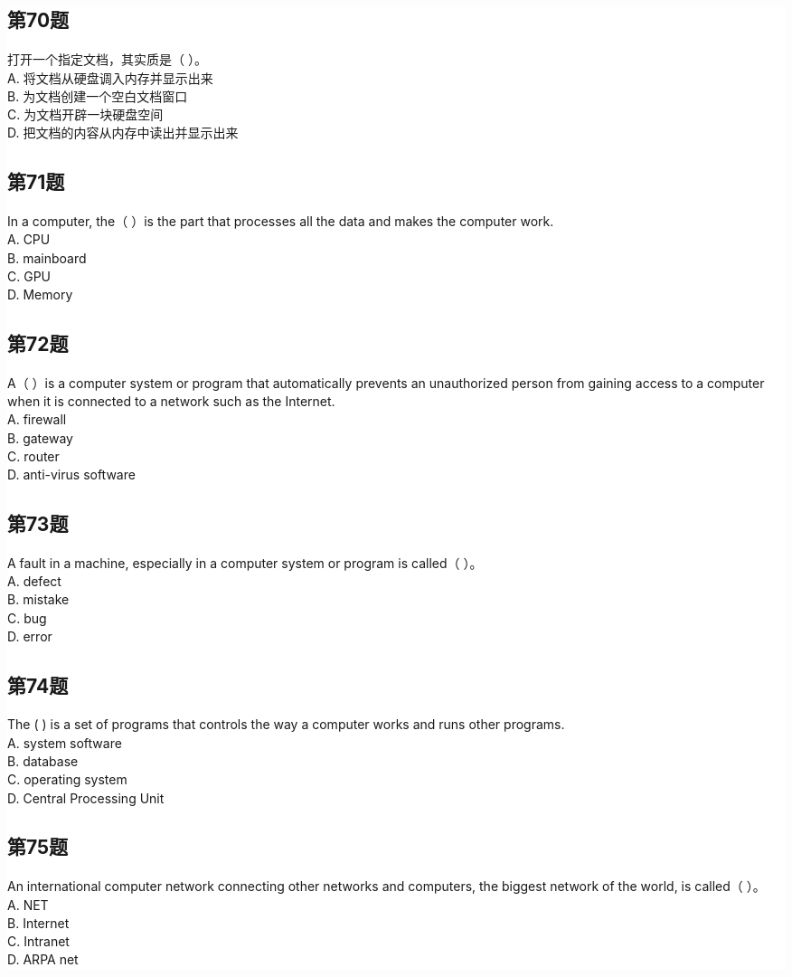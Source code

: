 
## 第70题 ##

打开一个指定文档，其实质是（ ）。  
A. 将文档从硬盘调入内存并显示出来  
B. 为文档创建一个空白文档窗口  
C. 为文档开辟一块硬盘空间  
D. 把文档的内容从内存中读出并显示出来  


## 第71题 ##

In a computer, the（ ）is the part that processes all the data and makes the computer work.  
A. CPU  
B. mainboard  
C. GPU  
D. Memory  


## 第72题 ##

A（ ）is a computer system or program that automatically prevents an unauthorized person from gaining access to a computer when it is connected to a network such as the Internet.  
A. firewall  
B. gateway  
C. router  
D. anti-virus software  


## 第73题 ##

A fault in a machine, especially in a computer system or program is called（ ）。  
A. defect  
B. mistake  
C. bug  
D. error  


## 第74题 ##

The ( ) is a set of programs that controls the way a computer works and runs other programs.  
A. system software  
B. database  
C. operating system  
D. Central Processing Unit  


## 第75题 ##

An international computer network connecting other networks and computers, the biggest network of the world, is called（ ）。  
A. NET  
B. Internet  
C. Intranet  
D. ARPA net  



[e8158fb5ac654702a20cdff4019ebd1d.jpg]: https://www.xkxxkx.cn/file/exam/software/信息处理技术员/综合知识/第1题/e8158fb5ac654702a20cdff4019ebd1d.jpg
[5ccf0c5122554ba1b45d858723ccd8ea.jpg]: https://www.xkxxkx.cn/file/exam/software/信息处理技术员/综合知识/第19题/5ccf0c5122554ba1b45d858723ccd8ea.jpg
